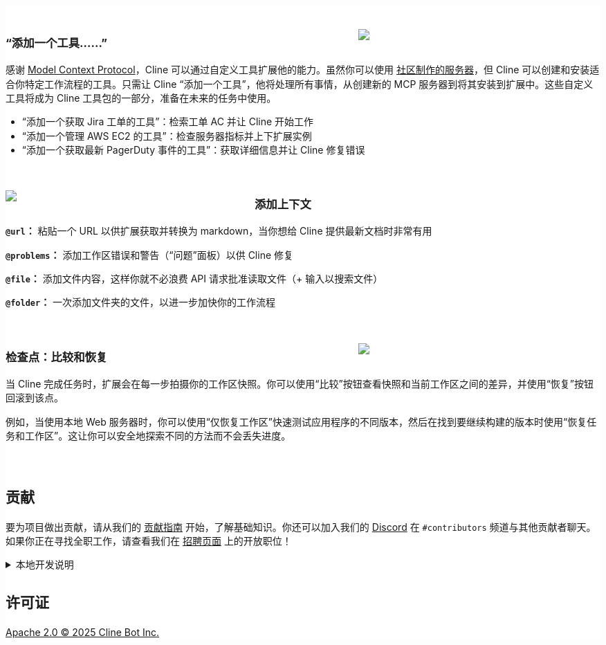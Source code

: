 

<img width="2000" height="0" src="https://github.com/user-attachments/assets/ee14e6f7-20b8-4391-9091-8e8e25561929"><br>

<img align="right" width="350" src="https://github.com/user-attachments/assets/ac0efa14-5c1f-4c26-a42d-9d7c56f5fadd">

### “添加一个工具……”

感谢 [Model Context Protocol](https://github.com/modelcontextprotocol)，Cline 可以通过自定义工具扩展他的能力。虽然你可以使用 [社区制作的服务器](https://github.com/modelcontextprotocol/servers)，但 Cline 可以创建和安装适合你特定工作流程的工具。只需让 Cline “添加一个工具”，他将处理所有事情，从创建新的 MCP 服务器到将其安装到扩展中。这些自定义工具将成为 Cline 工具包的一部分，准备在未来的任务中使用。

- “添加一个获取 Jira 工单的工具”：检索工单 AC 并让 Cline 开始工作
- “添加一个管理 AWS EC2 的工具”：检查服务器指标并上下扩展实例
- “添加一个获取最新 PagerDuty 事件的工具”：获取详细信息并让 Cline 修复错误



<img width="2000" height="0" src="https://github.com/user-attachments/assets/ee14e6f7-20b8-4391-9091-8e8e25561929"><br>

<img align="left" width="360" src="https://github.com/user-attachments/assets/7fdf41e6-281a-4b4b-ac19-020b838b6970">

### 添加上下文

**`@url`：** 粘贴一个 URL 以供扩展获取并转换为 markdown，当你想给 Cline 提供最新文档时非常有用

**`@problems`：** 添加工作区错误和警告（“问题”面板）以供 Cline 修复

**`@file`：** 添加文件内容，这样你就不必浪费 API 请求批准读取文件（+ 输入以搜索文件）

**`@folder`：** 一次添加文件夹的文件，以进一步加快你的工作流程



<img width="2000" height="0" src="https://github.com/user-attachments/assets/ee14e6f7-20b8-4391-9091-8e8e25561929"><br>

<img align="right" width="350" src="https://github.com/user-attachments/assets/140c8606-d3bf-41b9-9a1f-4dbf0d4c90cb">

### 检查点：比较和恢复

当 Cline 完成任务时，扩展会在每一步拍摄你的工作区快照。你可以使用“比较”按钮查看快照和当前工作区之间的差异，并使用“恢复”按钮回滚到该点。

例如，当使用本地 Web 服务器时，你可以使用“仅恢复工作区”快速测试应用程序的不同版本，然后在找到要继续构建的版本时使用“恢复任务和工作区”。这让你可以安全地探索不同的方法而不会丢失进度。



<img width="2000" height="0" src="https://github.com/user-attachments/assets/ee14e6f7-20b8-4391-9091-8e8e25561929"><br>

## 贡献

要为项目做出贡献，请从我们的 [贡献指南](CONTRIBUTING.md) 开始，了解基础知识。你还可以加入我们的 [Discord](https://discord.gg/cline) 在 `#contributors` 频道与其他贡献者聊天。如果你正在寻找全职工作，请查看我们在 [招聘页面](https://cline.bot/join-us) 上的开放职位！

<details><summary>本地开发说明</summary></details>

## 许可证

[Apache 2.0 © 2025 Cline Bot Inc.](./LICENSE)

